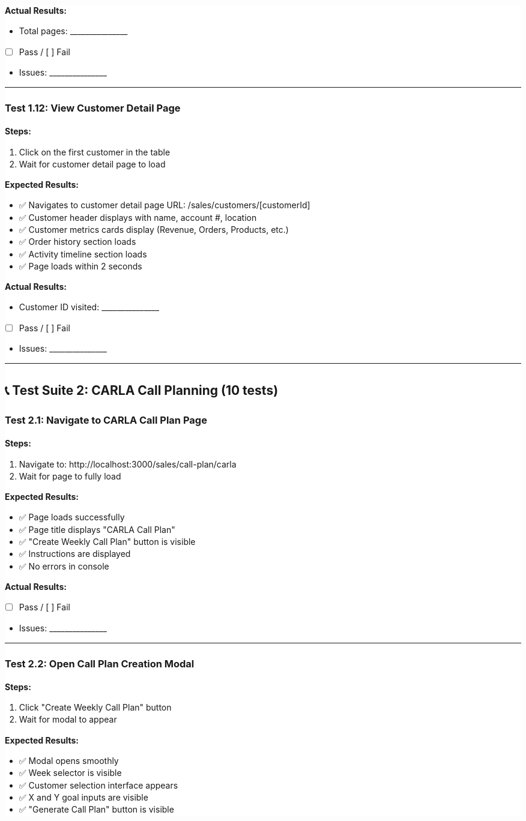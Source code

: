 **Actual Results:**
- Total pages: _______________
- [ ] Pass / [ ] Fail
- Issues: _______________

---

### Test 1.12: View Customer Detail Page
**Steps:**
1. Click on the first customer in the table
2. Wait for customer detail page to load

**Expected Results:**
- ✅ Navigates to customer detail page URL: /sales/customers/[customerId]
- ✅ Customer header displays with name, account #, location
- ✅ Customer metrics cards display (Revenue, Orders, Products, etc.)
- ✅ Order history section loads
- ✅ Activity timeline section loads
- ✅ Page loads within 2 seconds

**Actual Results:**
- Customer ID visited: _______________
- [ ] Pass / [ ] Fail
- Issues: _______________

---

## 📞 Test Suite 2: CARLA Call Planning (10 tests)

### Test 2.1: Navigate to CARLA Call Plan Page
**Steps:**
1. Navigate to: http://localhost:3000/sales/call-plan/carla
2. Wait for page to fully load

**Expected Results:**
- ✅ Page loads successfully
- ✅ Page title displays "CARLA Call Plan"
- ✅ "Create Weekly Call Plan" button is visible
- ✅ Instructions are displayed
- ✅ No errors in console

**Actual Results:**
- [ ] Pass / [ ] Fail
- Issues: _______________

---

### Test 2.2: Open Call Plan Creation Modal
**Steps:**
1. Click "Create Weekly Call Plan" button
2. Wait for modal to appear

**Expected Results:**
- ✅ Modal opens smoothly
- ✅ Week selector is visible
- ✅ Customer selection interface appears
- ✅ X and Y goal inputs are visible
- ✅ "Generate Call Plan" button is visible
